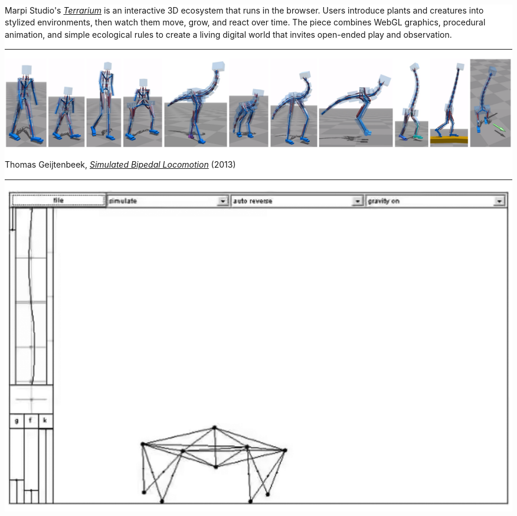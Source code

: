 Marpi Studio's [*Terrarium*](https://demo.marpi.pl/ocean_desert/) is an interactive 3D ecosystem that runs in the browser. Users introduce plants and creatures into stylized environments, then watch them move, grow, and react over time. The piece combines WebGL graphics, procedural animation, and simple ecological rules to create a living digital world that invites open-ended play and observation.


---

![geijtenbeek_locomotion.png](img/geijtenbeek_locomotion.png)

Thomas Geijtenbeek, [*Simulated Bipedal Locomotion*](https://www.youtube.com/watch?v=GqVuV7Khiag) (2013)


---

![soda_constructor.png](img/soda_constructor.png)
